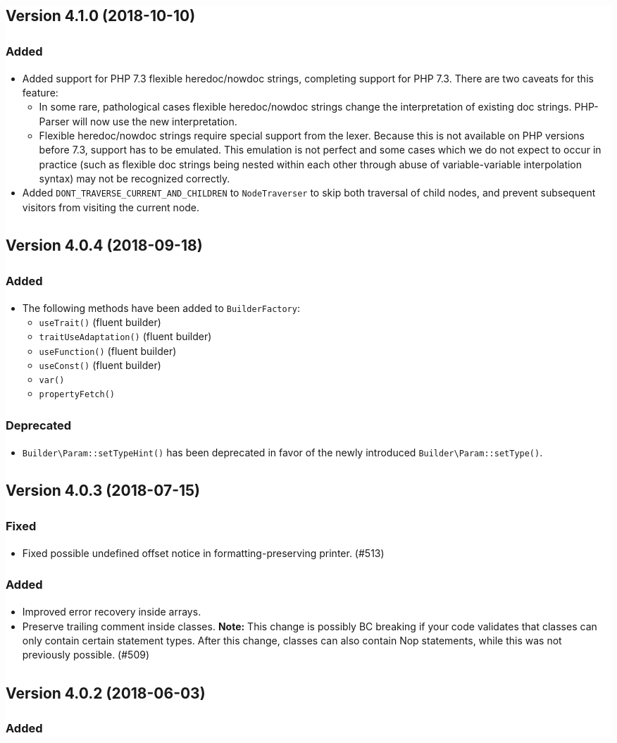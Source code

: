 Version 4.1.0 (2018-10-10)
--------------------------

### Added

* Added support for PHP 7.3 flexible heredoc/nowdoc strings, completing support for PHP 7.3. There
  are two caveats for this feature:
   * In some rare, pathological cases flexible heredoc/nowdoc strings change the interpretation of
     existing doc strings. PHP-Parser will now use the new interpretation.
   * Flexible heredoc/nowdoc strings require special support from the lexer. Because this is not
     available on PHP versions before 7.3, support has to be emulated. This emulation is not perfect
     and some cases which we do not expect to occur in practice (such as flexible doc strings being
     nested within each other through abuse of variable-variable interpolation syntax) may not be
     recognized correctly.
* Added `DONT_TRAVERSE_CURRENT_AND_CHILDREN` to `NodeTraverser` to skip both traversal of child
  nodes, and prevent subsequent visitors from visiting the current node.

Version 4.0.4 (2018-09-18)
--------------------------

### Added

* The following methods have been added to `BuilderFactory`:
  * `useTrait()` (fluent builder)
  * `traitUseAdaptation()` (fluent builder)
  * `useFunction()` (fluent builder)
  * `useConst()` (fluent builder)
  * `var()`
  * `propertyFetch()`
  
### Deprecated

* `Builder\Param::setTypeHint()` has been deprecated in favor of the newly introduced
  `Builder\Param::setType()`.

Version 4.0.3 (2018-07-15)
--------------------------

### Fixed

* Fixed possible undefined offset notice in formatting-preserving printer. (#513)

### Added

* Improved error recovery inside arrays.
* Preserve trailing comment inside classes. **Note:** This change is possibly BC breaking if your
  code validates that classes can only contain certain statement types. After this change, classes
  can also contain Nop statements, while this was not previously possible. (#509)

Version 4.0.2 (2018-06-03)
--------------------------

### Added
